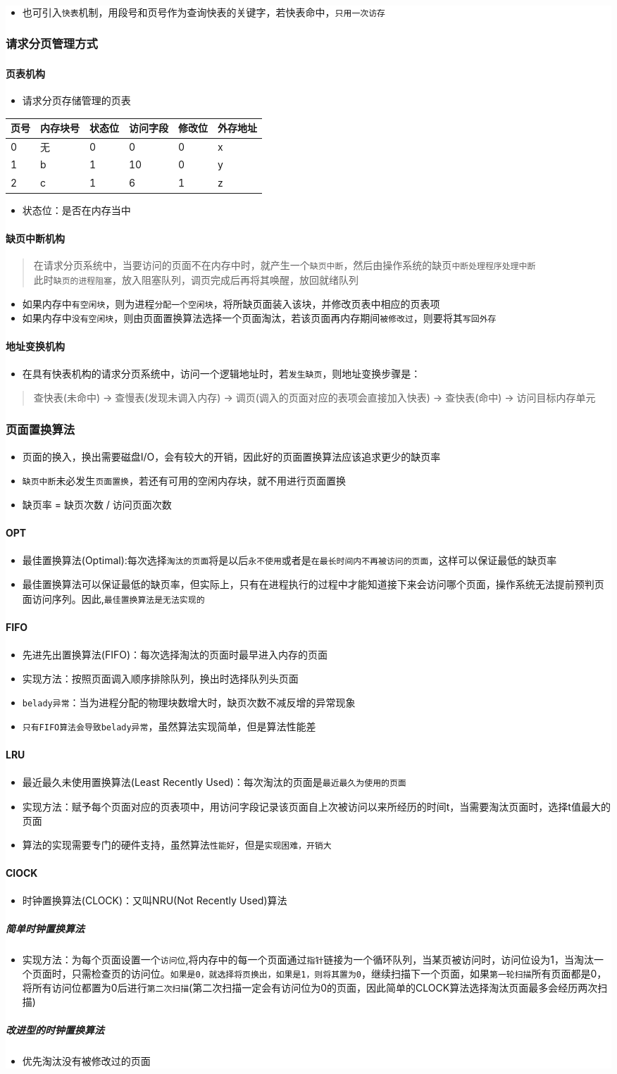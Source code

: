 * 也可引入`快表`机制，用段号和页号作为查询快表的关键字，若快表命中，`只用一次访存`
### 请求分页管理方式
#### 页表机构
* 请求分页存储管理的页表  

|页号|内存块号|状态位|访问字段|修改位|外存地址|
|-|-|-|-|-|-|
|0|无|0|0|0|x|
|1|b|1|10|0|y|
|2|c|1|6|1|z|

* 状态位：是否在内存当中
#### 缺页中断机构
> 在请求分页系统中，当要访问的页面不在内存中时，就产生一个`缺页中断`，然后由操作系统的缺页`中断处理程序处理中断`  
此时`缺页的进程阻塞`，放入阻塞队列，调页完成后再将其唤醒，放回就绪队列  
* 如果内存中`有空闲块`，则为进程`分配一个空闲块`，将所缺页面装入该块，并修改页表中相应的页表项  
* 如果内存中`没有空闲块`，则由页面置换算法选择一个页面淘汰，若该页面再内存期间`被修改过`，则要将其`写回外存`
#### 地址变换机构
* 在具有快表机构的请求分页系统中，访问一个逻辑地址时，若`发生缺页`，则地址变换步骤是：
>查快表(未命中) -> 查慢表(发现未调入内存) -> 调页(调入的页面对应的表项会直接加入快表) -> 查快表(命中) -> 访问目标内存单元
### 页面置换算法
* 页面的换入，换出需要磁盘I/O，会有较大的开销，因此好的页面置换算法应该追求更少的缺页率

* `缺页中断`未必发生`页面置换`，若还有可用的空闲内存块，就不用进行页面置换  

* 缺页率 = 缺页次数 / 访问页面次数
#### OPT
* 最佳置换算法(Optimal):每次选择`淘汰的页面`将是以后`永不使用`或者是`在最长时间内不再被访问的页面`，这样可以保证最低的缺页率

* 最佳置换算法可以保证最低的缺页率，但实际上，只有在进程执行的过程中才能知道接下来会访问哪个页面，操作系统无法提前预判页面访问序列。因此,`最佳置换算法是无法实现的`
#### FIFO
* 先进先出置换算法(FIFO)：每次选择淘汰的页面时最早进入内存的页面

* 实现方法：按照页面调入顺序排除队列，换出时选择队列头页面

* `belady异常`：当为进程分配的物理块数增大时，缺页次数不减反增的异常现象

* `只有FIFO算法会导致belady异常`，虽然算法实现简单，但是算法性能差
#### LRU
* 最近最久未使用置换算法(Least Recently Used)：每次淘汰的页面是`最近最久为使用的页面`

* 实现方法：赋予每个页面对应的页表项中，用访问字段记录该页面自上次被访问以来所经历的时间t，当需要淘汰页面时，选择t值最大的页面

* 算法的实现需要专门的硬件支持，虽然算法`性能好`，但是`实现困难，开销大`
#### ClOCK
* 时钟置换算法(CLOCK)：又叫NRU(Not Recently Used)算法
##### 简单时钟置换算法
* 实现方法：为每个页面设置一个`访问位`,将内存中的每一个页面通过`指针`链接为一个循环队列，当某页被访问时，访问位设为1，当淘汰一个页面时，只需检查页的访问位。`如果是0，就选择将页换出，如果是1，则将其置为0`，继续扫描下一个页面，如果`第一轮扫描`所有页面都是0，将所有访问位都置为0后进行`第二次扫描`(第二次扫描一定会有访问位为0的页面，因此简单的CLOCK算法选择淘汰页面最多会经历两次扫描)
##### 改进型的时钟置换算法
* 优先淘汰没有被修改过的页面
